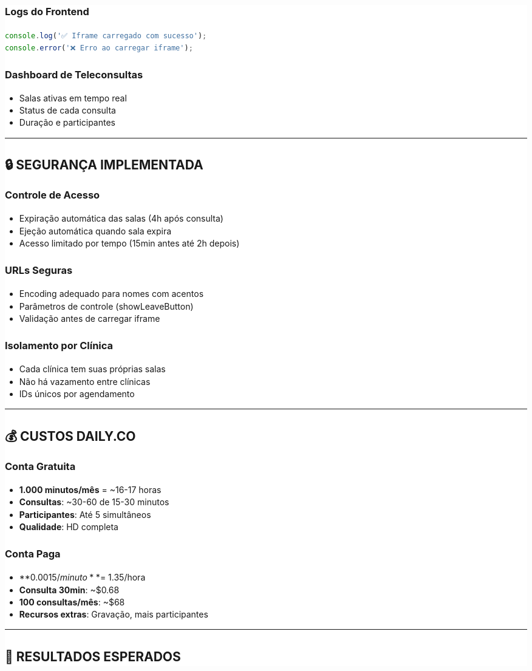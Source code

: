### **Logs do Frontend**
```javascript
console.log('✅ Iframe carregado com sucesso');
console.error('❌ Erro ao carregar iframe');
```

### **Dashboard de Teleconsultas**
- Salas ativas em tempo real
- Status de cada consulta
- Duração e participantes

---

## 🔒 SEGURANÇA IMPLEMENTADA

### **Controle de Acesso**
- Expiração automática das salas (4h após consulta)
- Ejeção automática quando sala expira
- Acesso limitado por tempo (15min antes até 2h depois)

### **URLs Seguras**
- Encoding adequado para nomes com acentos
- Parâmetros de controle (showLeaveButton)
- Validação antes de carregar iframe

### **Isolamento por Clínica**
- Cada clínica tem suas próprias salas
- Não há vazamento entre clínicas
- IDs únicos por agendamento

---

## 💰 CUSTOS DAILY.CO

### **Conta Gratuita**
- **1.000 minutos/mês** = ~16-17 horas
- **Consultas**: ~30-60 de 15-30 minutos
- **Participantes**: Até 5 simultâneos
- **Qualidade**: HD completa

### **Conta Paga**
- **$0.0015/minuto** = ~$1.35/hora
- **Consulta 30min**: ~$0.68
- **100 consultas/mês**: ~$68
- **Recursos extras**: Gravação, mais participantes

---

## 🎯 RESULTADOS ESPERADOS
